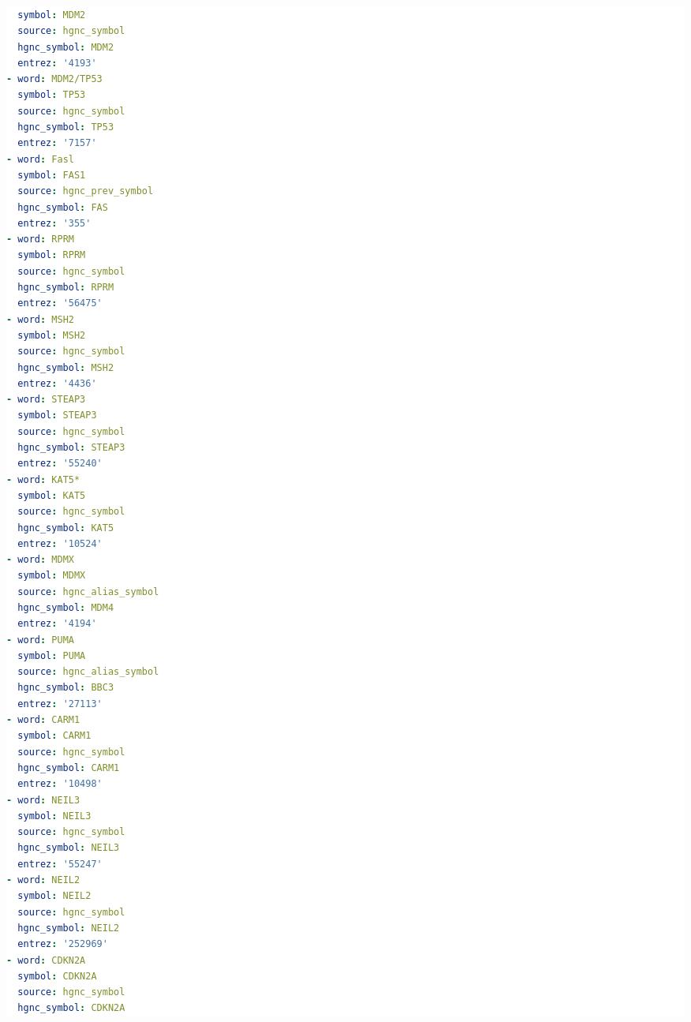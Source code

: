 ```yaml
  symbol: MDM2
  source: hgnc_symbol
  hgnc_symbol: MDM2
  entrez: '4193'
- word: MDM2/TP53
  symbol: TP53
  source: hgnc_symbol
  hgnc_symbol: TP53
  entrez: '7157'
- word: Fasl
  symbol: FAS1
  source: hgnc_prev_symbol
  hgnc_symbol: FAS
  entrez: '355'
- word: RPRM
  symbol: RPRM
  source: hgnc_symbol
  hgnc_symbol: RPRM
  entrez: '56475'
- word: MSH2
  symbol: MSH2
  source: hgnc_symbol
  hgnc_symbol: MSH2
  entrez: '4436'
- word: STEAP3
  symbol: STEAP3
  source: hgnc_symbol
  hgnc_symbol: STEAP3
  entrez: '55240'
- word: KAT5*
  symbol: KAT5
  source: hgnc_symbol
  hgnc_symbol: KAT5
  entrez: '10524'
- word: MDMX
  symbol: MDMX
  source: hgnc_alias_symbol
  hgnc_symbol: MDM4
  entrez: '4194'
- word: PUMA
  symbol: PUMA
  source: hgnc_alias_symbol
  hgnc_symbol: BBC3
  entrez: '27113'
- word: CARM1
  symbol: CARM1
  source: hgnc_symbol
  hgnc_symbol: CARM1
  entrez: '10498'
- word: NEIL3
  symbol: NEIL3
  source: hgnc_symbol
  hgnc_symbol: NEIL3
  entrez: '55247'
- word: NEIL2
  symbol: NEIL2
  source: hgnc_symbol
  hgnc_symbol: NEIL2
  entrez: '252969'
- word: CDKN2A
  symbol: CDKN2A
  source: hgnc_symbol
  hgnc_symbol: CDKN2A
```